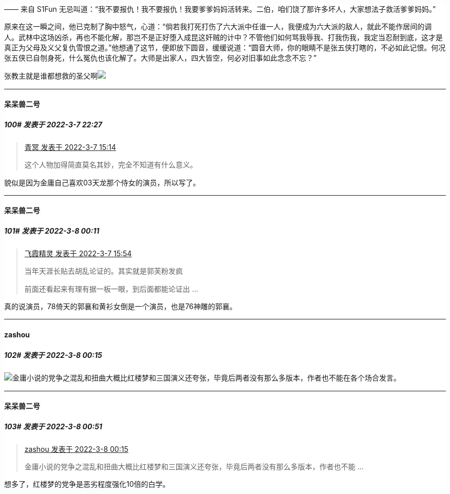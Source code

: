 —— 来自 S1Fun</blockquote>
无忌叫道：“我不要报仇！我不要报仇！我要爹爹妈妈活转来。二伯，咱们饶了那许多坏人，大家想法子救活爹爹妈妈。”

原来在这一瞬之间，他已克制了胸中怒气，心道：“倘若我打死打伤了六大派中任谁一人，我便成为六大派的敌人，就此不能作居间的调人。武林中这场凶杀，再也不能化解，那岂不是正好堕入成昆这奸贼的计中？不管他们如何骂我辱我、打我伤我，我定当忍耐到底，这才是真正为父母及义父复仇雪恨之道。”他想通了这节，便即放下圆音，缓缓说道：“圆音大师，你的眼睛不是张五侠打瞎的，不必如此记恨。何况张五侠已自刎身死，什么冤仇也该化解了。大师是出家人，四大皆空，何必对旧事如此念念不忘？”

张教主就是谁都想救的圣父啊<img src="https://static.saraba1st.com/image/smiley/face2017/067.png" referrerpolicy="no-referrer">



*****

####  呆呆兽二号  
##### 100#       发表于 2022-3-7 22:27

<blockquote><a href="httphttps://bbs.saraba1st.com/2b/forum.php?mod=redirect&amp;goto=findpost&amp;pid=54951321&amp;ptid=2056305" target="_blank">青冥 发表于 2022-3-7 15:14</a>

这个人物加得简直莫名其妙，完全不知道有什么意义。</blockquote>
貌似是因为金庸自己喜欢03天龙那个侍女的演员，所以写了。



*****

####  呆呆兽二号  
##### 101#       发表于 2022-3-8 00:11

<blockquote><a href="httphttps://bbs.saraba1st.com/2b/forum.php?mod=redirect&amp;goto=findpost&amp;pid=54951909&amp;ptid=2056305" target="_blank">飞霞精灵 发表于 2022-3-7 15:54</a>

当年天涯长贴去胡乱论证的。其实就是郭芙粉发疯

前面还看起来有理有据一板一眼，到后面都能论证出 ...</blockquote>
真的说演员，78倚天的郭襄和黄衫女倒是一个演员，也是76神雕的郭襄。

*****

####  zashou  
##### 102#       发表于 2022-3-8 00:15

<img src="https://static.saraba1st.com/image/smiley/face2017/066.png" referrerpolicy="no-referrer">金庸小说的党争之混乱和扭曲大概比红楼梦和三国演义还夸张，毕竟后两者没有那么多版本，作者也不能在各个场合发言。



*****

####  呆呆兽二号  
##### 103#       发表于 2022-3-8 00:51

<blockquote><a href="httphttps://bbs.saraba1st.com/2b/forum.php?mod=redirect&amp;goto=findpost&amp;pid=54957165&amp;ptid=2056305" target="_blank">zashou 发表于 2022-3-8 00:15</a>

金庸小说的党争之混乱和扭曲大概比红楼梦和三国演义还夸张，毕竟后两者没有那么多版本，作者也不能 ...</blockquote>
想多了，红楼梦的党争是恶劣程度强化10倍的白学。

